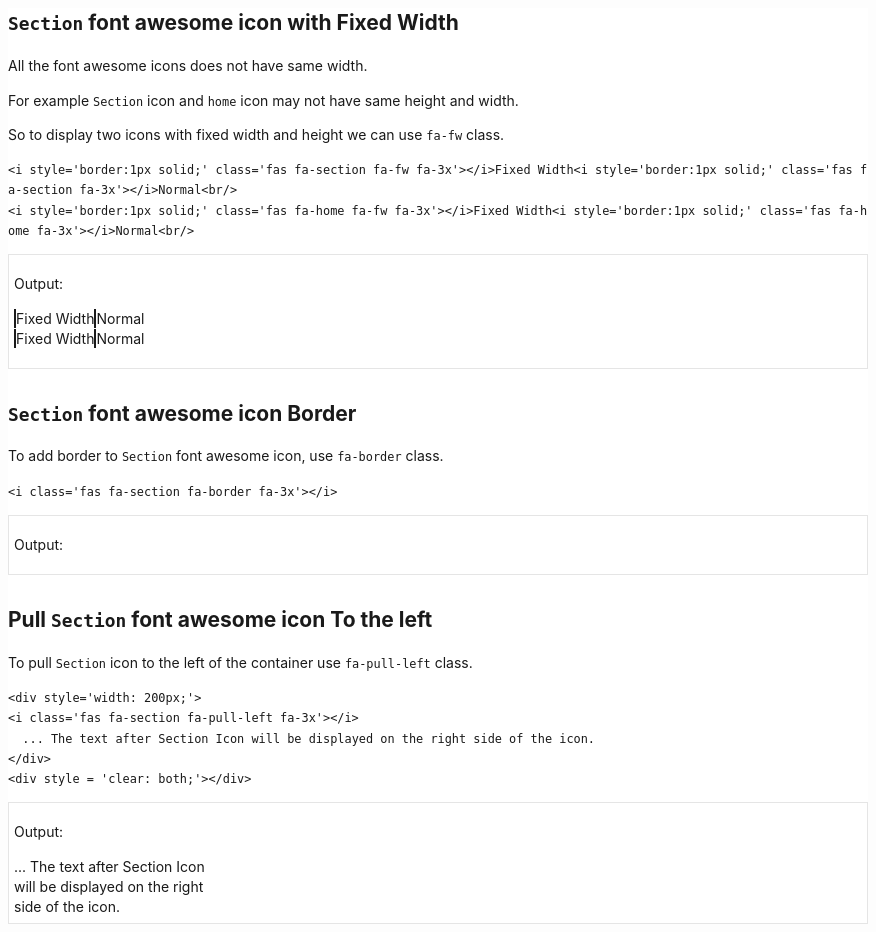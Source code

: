 ## `Section` font awesome icon with Fixed Width
All the font awesome icons does not have same width.

For example `Section` icon and `home` icon may not have same height and width.

So to display two icons with fixed width and height we can use `fa-fw` class.
```
<i style='border:1px solid;' class='fas fa-section fa-fw fa-3x'></i>Fixed Width<i style='border:1px solid;' class='fas fa-section fa-3x'></i>Normal<br/>
<i style='border:1px solid;' class='fas fa-home fa-fw fa-3x'></i>Fixed Width<i style='border:1px solid;' class='fas fa-home fa-3x'></i>Normal<br/>

```

<div style='border:1px solid rgba(0,0,0,.1);margin-bottom:10px;padding:5px;'>
<p>Output:</p>


<i style='border:1px solid;' class='fas fa-section fa-fw fa-3x'></i>Fixed Width<i style='border:1px solid;' class='fas fa-section fa-3x'></i>Normal<br/>
<i style='border:1px solid;' class='fas fa-home fa-fw fa-3x'></i>Fixed Width<i style='border:1px solid;' class='fas fa-home fa-3x'></i>Normal<br/>

</div>

## `Section` font awesome icon Border
To add border to `Section` font awesome icon, use `fa-border` class.
```
<i class='fas fa-section fa-border fa-3x'></i>
```

<div style='border:1px solid rgba(0,0,0,.1);margin-bottom:10px;padding:5px;'>
<p>Output:</p>


<i class='fas fa-section fa-border fa-3x'></i>
</div>

## Pull `Section` font awesome icon To the left
To pull `Section` icon to the left of the container use `fa-pull-left` class.
```
<div style='width: 200px;'>
<i class='fas fa-section fa-pull-left fa-3x'></i>
  ... The text after Section Icon will be displayed on the right side of the icon.
</div>
<div style = 'clear: both;'></div>
```

<div style='border:1px solid rgba(0,0,0,.1);margin-bottom:10px;padding:5px;'>
<p>Output:</p>


<div style='width: 200px;'>
<i class='fas fa-section fa-pull-left fa-3x'></i>
  ... The text after Section Icon will be displayed on the right side of the icon.
</div>
<div style = 'clear: both;'></div>
</div>
